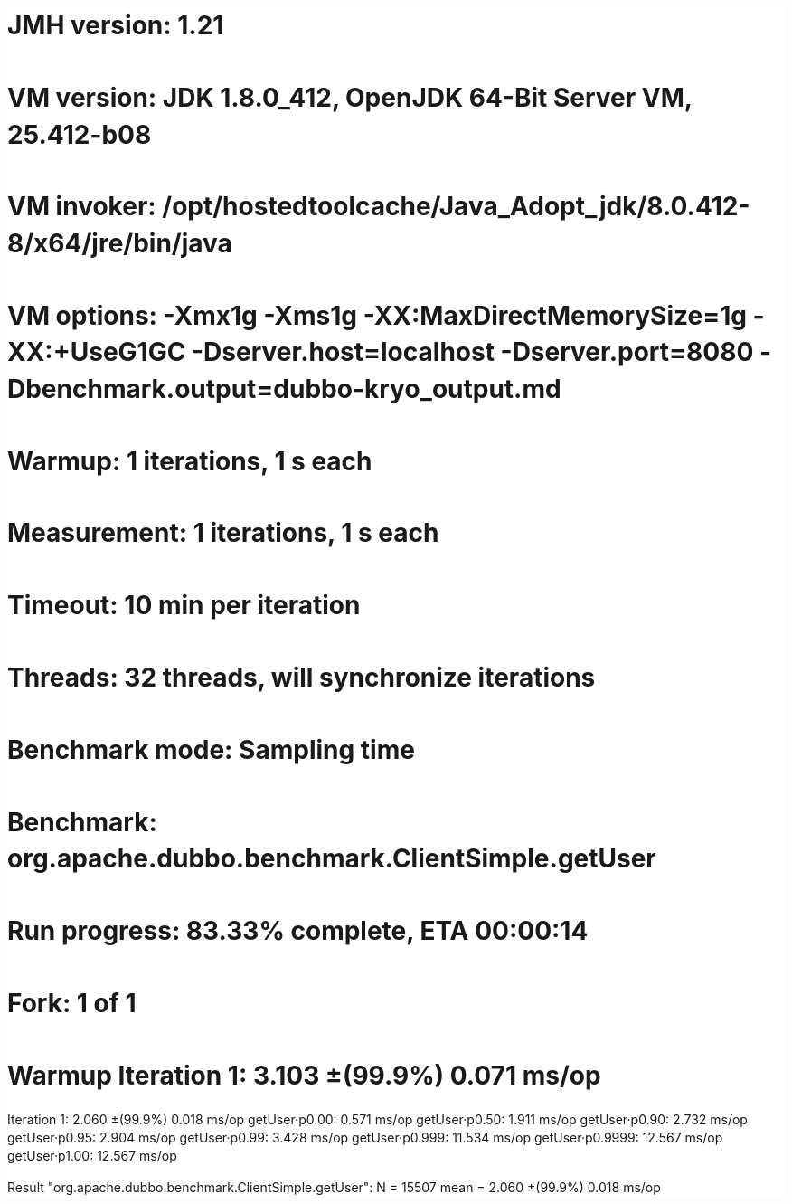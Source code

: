 # JMH version: 1.21
# VM version: JDK 1.8.0_412, OpenJDK 64-Bit Server VM, 25.412-b08
# VM invoker: /opt/hostedtoolcache/Java_Adopt_jdk/8.0.412-8/x64/jre/bin/java
# VM options: -Xmx1g -Xms1g -XX:MaxDirectMemorySize=1g -XX:+UseG1GC -Dserver.host=localhost -Dserver.port=8080 -Dbenchmark.output=dubbo-kryo_output.md
# Warmup: 1 iterations, 1 s each
# Measurement: 1 iterations, 1 s each
# Timeout: 10 min per iteration
# Threads: 32 threads, will synchronize iterations
# Benchmark mode: Sampling time
# Benchmark: org.apache.dubbo.benchmark.ClientSimple.getUser

# Run progress: 83.33% complete, ETA 00:00:14
# Fork: 1 of 1
# Warmup Iteration   1: 3.103 ±(99.9%) 0.071 ms/op
Iteration   1: 2.060 ±(99.9%) 0.018 ms/op
                 getUser·p0.00:   0.571 ms/op
                 getUser·p0.50:   1.911 ms/op
                 getUser·p0.90:   2.732 ms/op
                 getUser·p0.95:   2.904 ms/op
                 getUser·p0.99:   3.428 ms/op
                 getUser·p0.999:  11.534 ms/op
                 getUser·p0.9999: 12.567 ms/op
                 getUser·p1.00:   12.567 ms/op



Result "org.apache.dubbo.benchmark.ClientSimple.getUser":
  N = 15507
  mean =      2.060 ±(99.9%) 0.018 ms/op
